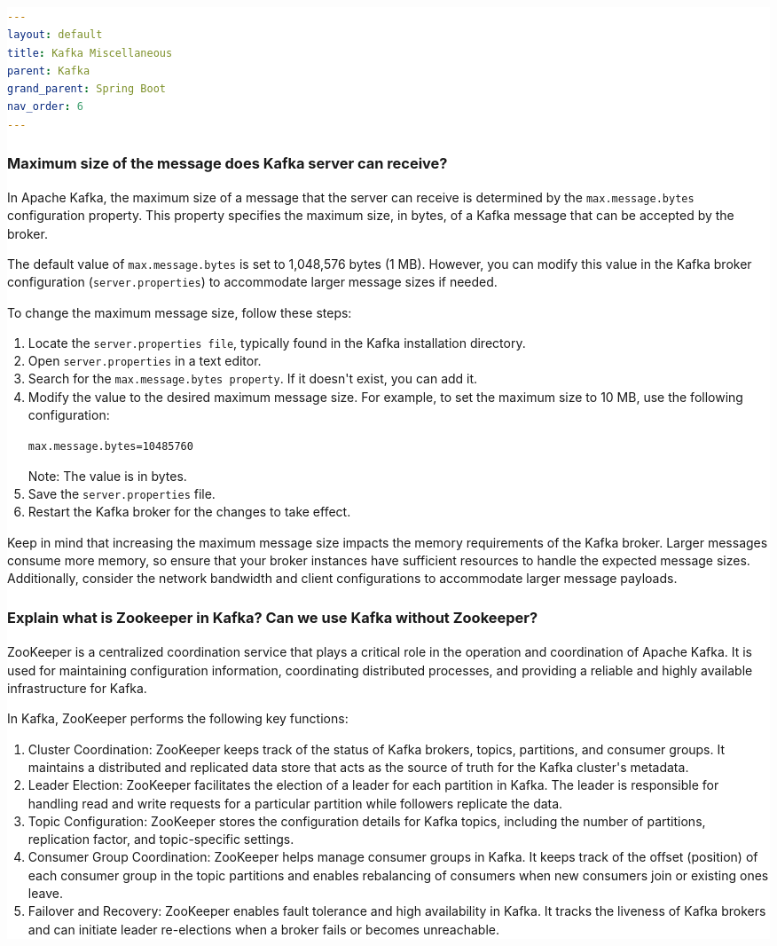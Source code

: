 ```yaml
---
layout: default
title: Kafka Miscellaneous
parent: Kafka
grand_parent: Spring Boot
nav_order: 6
---
```

### Maximum size of the message does Kafka server can receive?
In Apache Kafka, the maximum size of a message that the server can receive is determined by the `max.message.bytes` configuration property. This property specifies the maximum size, in bytes, of a Kafka message that can be accepted by the broker.

The default value of `max.message.bytes` is set to 1,048,576 bytes (1 MB). However, you can modify this value in the Kafka broker configuration (`server.properties`) to accommodate larger message sizes if needed.

To change the maximum message size, follow these steps:
1. Locate the `server.properties file`, typically found in the Kafka installation directory.
2. Open `server.properties` in a text editor.
3. Search for the `max.message.bytes property`. If it doesn't exist, you can add it.
4. Modify the value to the desired maximum message size. For example, to set the maximum size to 10 MB, use the following configuration:
    ```markdown
    max.message.bytes=10485760
    ```
   Note: The value is in bytes.
5. Save the `server.properties` file.
6. Restart the Kafka broker for the changes to take effect.

Keep in mind that increasing the maximum message size impacts the memory requirements of the Kafka broker. Larger messages consume more memory, so ensure that your broker instances have sufficient resources to handle the expected message sizes. Additionally, consider the network bandwidth and client configurations to accommodate larger message payloads.

### Explain what is Zookeeper in Kafka? Can we use Kafka without Zookeeper?
ZooKeeper is a centralized coordination service that plays a critical role in the operation and coordination of Apache Kafka. It is used for maintaining configuration information, coordinating distributed processes, and providing a reliable and highly available infrastructure for Kafka.

In Kafka, ZooKeeper performs the following key functions:

1. Cluster Coordination: ZooKeeper keeps track of the status of Kafka brokers, topics, partitions, and consumer groups. It maintains a distributed and replicated data store that acts as the source of truth for the Kafka cluster's metadata.
2. Leader Election: ZooKeeper facilitates the election of a leader for each partition in Kafka. The leader is responsible for handling read and write requests for a particular partition while followers replicate the data.
3. Topic Configuration: ZooKeeper stores the configuration details for Kafka topics, including the number of partitions, replication factor, and topic-specific settings.
4. Consumer Group Coordination: ZooKeeper helps manage consumer groups in Kafka. It keeps track of the offset (position) of each consumer group in the topic partitions and enables rebalancing of consumers when new consumers join or existing ones leave.
5. Failover and Recovery: ZooKeeper enables fault tolerance and high availability in Kafka. It tracks the liveness of Kafka brokers and can initiate leader re-elections when a broker fails or becomes unreachable.
